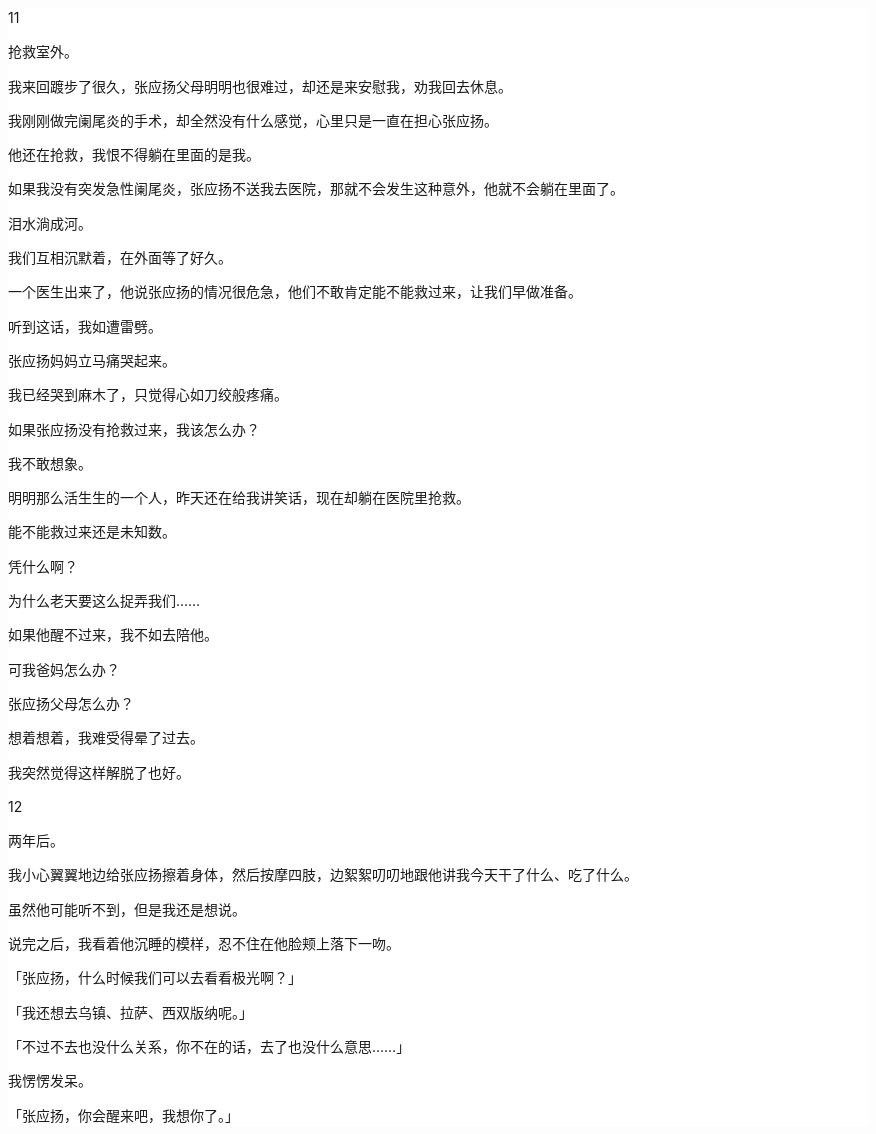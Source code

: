 11

抢救室外。

我来回踱步了很久，张应扬父母明明也很难过，却还是来安慰我，劝我回去休息。

我刚刚做完阑尾炎的手术，却全然没有什么感觉，心里只是一直在担心张应扬。

他还在抢救，我恨不得躺在里面的是我。

如果我没有突发急性阑尾炎，张应扬不送我去医院，那就不会发生这种意外，他就不会躺在里面了。

泪水淌成河。

我们互相沉默着，在外面等了好久。

一个医生出来了，他说张应扬的情况很危急，他们不敢肯定能不能救过来，让我们早做准备。

听到这话，我如遭雷劈。

张应扬妈妈立马痛哭起来。

我已经哭到麻木了，只觉得心如刀绞般疼痛。

如果张应扬没有抢救过来，我该怎么办？

我不敢想象。

明明那么活生生的一个人，昨天还在给我讲笑话，现在却躺在医院里抢救。

能不能救过来还是未知数。

凭什么啊？

为什么老天要这么捉弄我们……

如果他醒不过来，我不如去陪他。

可我爸妈怎么办？

张应扬父母怎么办？

想着想着，我难受得晕了过去。

我突然觉得这样解脱了也好。

12

两年后。

我小心翼翼地边给张应扬擦着身体，然后按摩四肢，边絮絮叨叨地跟他讲我今天干了什么、吃了什么。

虽然他可能听不到，但是我还是想说。

说完之后，我看着他沉睡的模样，忍不住在他脸颊上落下一吻。

「张应扬，什么时候我们可以去看看极光啊？」

「我还想去乌镇、拉萨、西双版纳呢。」

「不过不去也没什么关系，你不在的话，去了也没什么意思……」

我愣愣发呆。

「张应扬，你会醒来吧，我想你了。」
